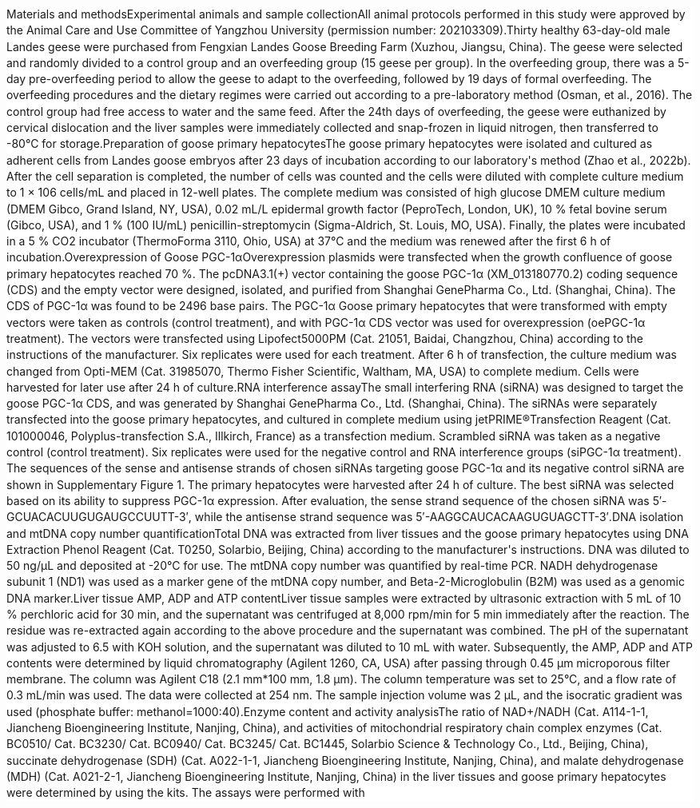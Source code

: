 Materials and methodsExperimental animals and sample collectionAll animal protocols performed in this study were approved by the Animal Care and Use Committee of Yangzhou University (permission number: 202103309).Thirty healthy 63-day-old male Landes geese were purchased from Fengxian Landes Goose Breeding Farm (Xuzhou, Jiangsu, China). The geese were selected and randomly divided to a control group and an overfeeding group (15 geese per group). In the overfeeding group, there was a 5-day pre-overfeeding period to allow the geese to adapt to the overfeeding, followed by 19 days of formal overfeeding. The overfeeding procedures and the dietary regimes were carried out according to a pre-laboratory method (Osman, et al., 2016). The control group had free access to water and the same feed. After the 24th days of overfeeding, the geese were euthanized by cervical dislocation and the liver samples were immediately collected and snap-frozen in liquid nitrogen, then transferred to -80°C for storage.Preparation of goose primary hepatocytesThe goose primary hepatocytes were isolated and cultured as adherent cells from Landes goose embryos after 23 days of incubation according to our laboratory's method (Zhao et al., 2022b). After the cell separation is completed, the number of cells was counted and the cells were diluted with complete culture medium to 1 × 106 cells/mL and placed in 12-well plates. The complete medium was consisted of high glucose DMEM culture medium (DMEM Gibco, Grand Island, NY, USA), 0.02 mL/L epidermal growth factor (PeproTech, London, UK), 10 % fetal bovine serum (Gibco, USA), and 1 % (100 IU/mL) penicillin-streptomycin (Sigma-Aldrich, St. Louis, MO, USA). Finally, the plates were incubated in a 5 % CO2 incubator (ThermoForma 3110, Ohio, USA) at 37°C and the medium was renewed after the first 6 h of incubation.Overexpression of Goose PGC-1αOverexpression plasmids were transfected when the growth confluence of goose primary hepatocytes reached 70 %. The pcDNA3.1(+) vector containing the goose PGC-1α (XM_013180770.2) coding sequence (CDS) and the empty vector were designed, isolated, and purified from Shanghai GenePharma Co., Ltd. (Shanghai, China). The CDS of PGC-1α was found to be 2496 base pairs. The PGC-1α Goose primary hepatocytes that were transformed with empty vectors were taken as controls (control treatment), and with PGC-1α CDS vector was used for overexpression (oePGC-1α treatment). The vectors were transfected using Lipofect5000PM (Cat. 21051, Baidai, Changzhou, China) according to the instructions of the manufacturer. Six replicates were used for each treatment. After 6 h of transfection, the culture medium was changed from Opti-MEM (Cat. 31985070, Thermo Fisher Scientific, Waltham, MA, USA) to complete medium. Cells were harvested for later use after 24 h of culture.RNA interference assayThe small interfering RNA (siRNA) was designed to target the goose PGC-1α CDS, and was generated by Shanghai GenePharma Co., Ltd. (Shanghai, China). The siRNAs were separately transfected into the goose primary hepatocytes, and cultured in complete medium using jetPRIME®Transfection Reagent (Cat. 101000046, Polyplus-transfection S.A., Illkirch, France) as a transfection medium. Scrambled siRNA was taken as a negative control (control treatment). Six replicates were used for the negative control and RNA interference groups (siPGC-1α treatment). The sequences of the sense and antisense strands of chosen siRNAs targeting goose PGC-1α and its negative control siRNA are shown in Supplementary Figure 1. The primary hepatocytes were harvested after 24 h of culture. The best siRNA was selected based on its ability to suppress PGC-1α expression. After evaluation, the sense strand sequence of the chosen siRNA was 5′-GCUACACUUGUGAUGCCUUTT-3′, while the antisense strand sequence was 5′-AAGGCAUCACAAGUGUAGCTT-3′.DNA isolation and mtDNA copy number quantificationTotal DNA was extracted from liver tissues and the goose primary hepatocytes using DNA Extraction Phenol Reagent (Cat. T0250, Solarbio, Beijing, China) according to the manufacturer's instructions. DNA was diluted to 50 ng/μL and deposited at -20°C for use. The mtDNA copy number was quantified by real-time PCR. NADH dehydrogenase subunit 1 (ND1) was used as a marker gene of the mtDNA copy number, and Beta-2-Microglobulin (B2M) was used as a genomic DNA marker.Liver tissue AMP, ADP and ATP contentLiver tissue samples were extracted by ultrasonic extraction with 5 mL of 10 % perchloric acid for 30 min, and the supernatant was centrifuged at 8,000 rpm/min for 5 min immediately after the reaction. The residue was re-extracted again according to the above procedure and the supernatant was combined. The pH of the supernatant was adjusted to 6.5 with KOH solution, and the supernatant was diluted to 10 mL with water. Subsequently, the AMP, ADP and ATP contents were determined by liquid chromatography (Agilent 1260, CA, USA) after passing through 0.45 μm microporous filter membrane. The column was Agilent C18 (2.1 mm*100 mm, 1.8 μm). The column temperature was set to 25°C, and a flow rate of 0.3 mL/min was used. The data were collected at 254 nm. The sample injection volume was 2 μL, and the isocratic gradient was used (phosphate buffer: methanol=1000:40).Enzyme content and activity analysisThe ratio of NAD+/NADH (Cat. A114-1-1, Jiancheng Bioengineering Institute, Nanjing, China), and activities of mitochondrial respiratory chain complex enzymes (Cat. BC0510/ Cat. BC3230/ Cat. BC0940/ Cat. BC3245/ Cat. BC1445, Solarbio Science & Technology Co., Ltd., Beijing, China), succinate dehydrogenase (SDH) (Cat. A022-1-1, Jiancheng Bioengineering Institute, Nanjing, China), and malate dehydrogenase (MDH) (Cat. A021-2-1, Jiancheng Bioengineering Institute, Nanjing, China) in the liver tissues and goose primary hepatocytes were determined by using the kits. The assays were performed with